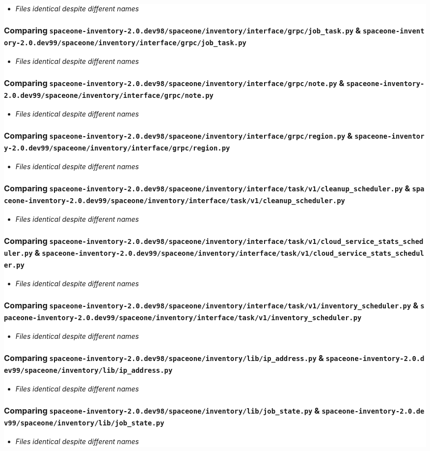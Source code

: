  * *Files identical despite different names*

### Comparing `spaceone-inventory-2.0.dev98/spaceone/inventory/interface/grpc/job_task.py` & `spaceone-inventory-2.0.dev99/spaceone/inventory/interface/grpc/job_task.py`

 * *Files identical despite different names*

### Comparing `spaceone-inventory-2.0.dev98/spaceone/inventory/interface/grpc/note.py` & `spaceone-inventory-2.0.dev99/spaceone/inventory/interface/grpc/note.py`

 * *Files identical despite different names*

### Comparing `spaceone-inventory-2.0.dev98/spaceone/inventory/interface/grpc/region.py` & `spaceone-inventory-2.0.dev99/spaceone/inventory/interface/grpc/region.py`

 * *Files identical despite different names*

### Comparing `spaceone-inventory-2.0.dev98/spaceone/inventory/interface/task/v1/cleanup_scheduler.py` & `spaceone-inventory-2.0.dev99/spaceone/inventory/interface/task/v1/cleanup_scheduler.py`

 * *Files identical despite different names*

### Comparing `spaceone-inventory-2.0.dev98/spaceone/inventory/interface/task/v1/cloud_service_stats_scheduler.py` & `spaceone-inventory-2.0.dev99/spaceone/inventory/interface/task/v1/cloud_service_stats_scheduler.py`

 * *Files identical despite different names*

### Comparing `spaceone-inventory-2.0.dev98/spaceone/inventory/interface/task/v1/inventory_scheduler.py` & `spaceone-inventory-2.0.dev99/spaceone/inventory/interface/task/v1/inventory_scheduler.py`

 * *Files identical despite different names*

### Comparing `spaceone-inventory-2.0.dev98/spaceone/inventory/lib/ip_address.py` & `spaceone-inventory-2.0.dev99/spaceone/inventory/lib/ip_address.py`

 * *Files identical despite different names*

### Comparing `spaceone-inventory-2.0.dev98/spaceone/inventory/lib/job_state.py` & `spaceone-inventory-2.0.dev99/spaceone/inventory/lib/job_state.py`

 * *Files identical despite different names*
